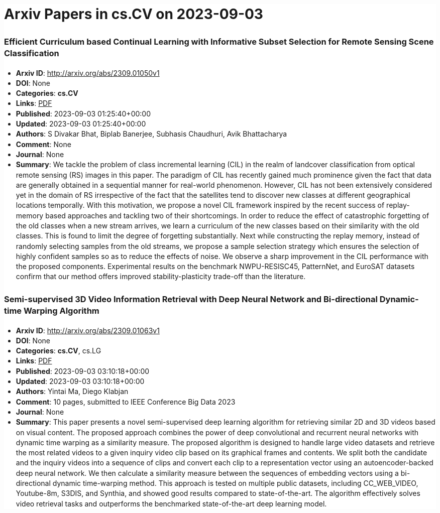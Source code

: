 # Arxiv Papers in cs.CV on 2023-09-03
### Efficient Curriculum based Continual Learning with Informative Subset Selection for Remote Sensing Scene Classification
- **Arxiv ID**: http://arxiv.org/abs/2309.01050v1
- **DOI**: None
- **Categories**: **cs.CV**
- **Links**: [PDF](http://arxiv.org/pdf/2309.01050v1)
- **Published**: 2023-09-03 01:25:40+00:00
- **Updated**: 2023-09-03 01:25:40+00:00
- **Authors**: S Divakar Bhat, Biplab Banerjee, Subhasis Chaudhuri, Avik Bhattacharya
- **Comment**: None
- **Journal**: None
- **Summary**: We tackle the problem of class incremental learning (CIL) in the realm of landcover classification from optical remote sensing (RS) images in this paper. The paradigm of CIL has recently gained much prominence given the fact that data are generally obtained in a sequential manner for real-world phenomenon. However, CIL has not been extensively considered yet in the domain of RS irrespective of the fact that the satellites tend to discover new classes at different geographical locations temporally. With this motivation, we propose a novel CIL framework inspired by the recent success of replay-memory based approaches and tackling two of their shortcomings. In order to reduce the effect of catastrophic forgetting of the old classes when a new stream arrives, we learn a curriculum of the new classes based on their similarity with the old classes. This is found to limit the degree of forgetting substantially. Next while constructing the replay memory, instead of randomly selecting samples from the old streams, we propose a sample selection strategy which ensures the selection of highly confident samples so as to reduce the effects of noise. We observe a sharp improvement in the CIL performance with the proposed components. Experimental results on the benchmark NWPU-RESISC45, PatternNet, and EuroSAT datasets confirm that our method offers improved stability-plasticity trade-off than the literature.



### Semi-supervised 3D Video Information Retrieval with Deep Neural Network and Bi-directional Dynamic-time Warping Algorithm
- **Arxiv ID**: http://arxiv.org/abs/2309.01063v1
- **DOI**: None
- **Categories**: **cs.CV**, cs.LG
- **Links**: [PDF](http://arxiv.org/pdf/2309.01063v1)
- **Published**: 2023-09-03 03:10:18+00:00
- **Updated**: 2023-09-03 03:10:18+00:00
- **Authors**: Yintai Ma, Diego Klabjan
- **Comment**: 10 pages, submitted to IEEE Conference Big Data 2023
- **Journal**: None
- **Summary**: This paper presents a novel semi-supervised deep learning algorithm for retrieving similar 2D and 3D videos based on visual content. The proposed approach combines the power of deep convolutional and recurrent neural networks with dynamic time warping as a similarity measure. The proposed algorithm is designed to handle large video datasets and retrieve the most related videos to a given inquiry video clip based on its graphical frames and contents. We split both the candidate and the inquiry videos into a sequence of clips and convert each clip to a representation vector using an autoencoder-backed deep neural network. We then calculate a similarity measure between the sequences of embedding vectors using a bi-directional dynamic time-warping method. This approach is tested on multiple public datasets, including CC\_WEB\_VIDEO, Youtube-8m, S3DIS, and Synthia, and showed good results compared to state-of-the-art. The algorithm effectively solves video retrieval tasks and outperforms the benchmarked state-of-the-art deep learning model.
